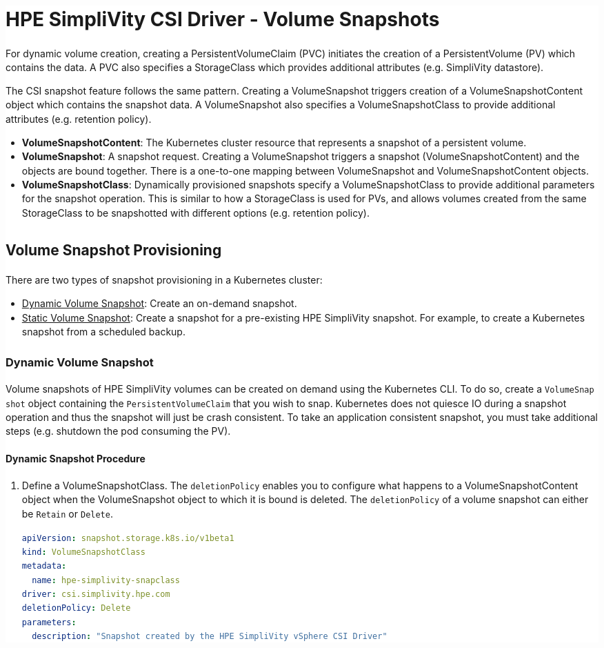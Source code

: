 

# HPE SimpliVity CSI Driver - Volume Snapshots

For dynamic volume creation, creating a PersistentVolumeClaim (PVC) initiates the creation of a PersistentVolume (PV) which contains the data. A PVC also specifies a StorageClass which provides additional attributes (e.g. SimpliVity datastore).

The CSI snapshot feature follows the same pattern. Creating a VolumeSnapshot triggers creation of a VolumeSnapshotContent object which contains the snapshot data. A VolumeSnapshot also specifies a VolumeSnapshotClass to provide additional attributes (e.g. retention policy).

- **VolumeSnapshotContent**: The Kubernetes cluster resource that represents a snapshot of a persistent volume.
- **VolumeSnapshot**: A snapshot request. Creating a VolumeSnapshot triggers a snapshot (VolumeSnapshotContent) and the objects are bound together. There is a one-to-one mapping between VolumeSnapshot and VolumeSnapshotContent objects.
- **VolumeSnapshotClass**: Dynamically provisioned snapshots specify a VolumeSnapshotClass to provide additional parameters for the snapshot operation. This is similar to how a StorageClass is used for PVs, and allows volumes created from the same StorageClass to be snapshotted with different options (e.g. retention policy).

## Volume Snapshot Provisioning

There are two types of snapshot provisioning in a Kubernetes cluster:

- [Dynamic Volume Snapshot](#dynamic_volume_snapshot): Create an on-demand snapshot.
- [Static Volume Snapshot](#static_volume_snapshot): Create a snapshot for a pre-existing HPE SimpliVity snapshot. For example, to create a Kubernetes snapshot from a scheduled backup.

### Dynamic Volume Snapshot<a id="dynamic_volume_snapshot"></a>

Volume snapshots of HPE SimpliVity volumes can be created on demand using the Kubernetes CLI. To do so, create a `VolumeSnapshot` object containing the `PersistentVolumeClaim` that you wish to snap. Kubernetes does not quiesce IO during a snapshot operation and thus the snapshot will just be crash consistent. To take an application consistent snapshot, you must take additional steps (e.g. shutdown the pod consuming the PV).

#### Dynamic Snapshot Procedure

1. Define a VolumeSnapshotClass. The `deletionPolicy` enables you to configure what happens to a VolumeSnapshotContent object when the VolumeSnapshot object to which it is bound is deleted. The `deletionPolicy` of a volume snapshot can either be `Retain` or `Delete`.

    ```yaml
    apiVersion: snapshot.storage.k8s.io/v1beta1
    kind: VolumeSnapshotClass
    metadata:
      name: hpe-simplivity-snapclass
    driver: csi.simplivity.hpe.com
    deletionPolicy: Delete
    parameters:
      description: "Snapshot created by the HPE SimpliVity vSphere CSI Driver"
    ```
